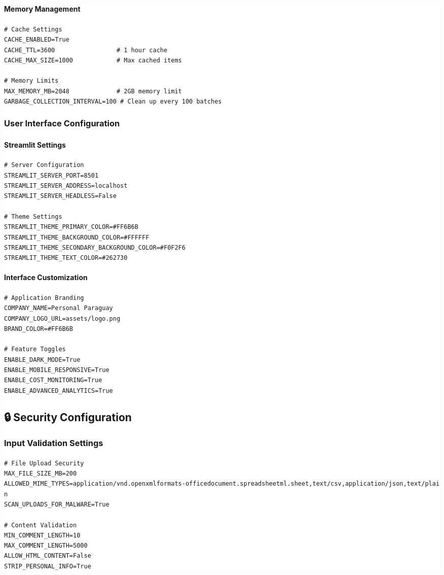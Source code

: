 #### Memory Management
```env
# Cache Settings
CACHE_ENABLED=True
CACHE_TTL=3600                 # 1 hour cache
CACHE_MAX_SIZE=1000            # Max cached items

# Memory Limits
MAX_MEMORY_MB=2048             # 2GB memory limit
GARBAGE_COLLECTION_INTERVAL=100 # Clean up every 100 batches
```

### User Interface Configuration

#### Streamlit Settings
```env
# Server Configuration
STREAMLIT_SERVER_PORT=8501
STREAMLIT_SERVER_ADDRESS=localhost
STREAMLIT_SERVER_HEADLESS=False

# Theme Settings
STREAMLIT_THEME_PRIMARY_COLOR=#FF6B6B
STREAMLIT_THEME_BACKGROUND_COLOR=#FFFFFF
STREAMLIT_THEME_SECONDARY_BACKGROUND_COLOR=#F0F2F6
STREAMLIT_THEME_TEXT_COLOR=#262730
```

#### Interface Customization
```env
# Application Branding
COMPANY_NAME=Personal Paraguay
COMPANY_LOGO_URL=assets/logo.png
BRAND_COLOR=#FF6B6B

# Feature Toggles
ENABLE_DARK_MODE=True
ENABLE_MOBILE_RESPONSIVE=True
ENABLE_COST_MONITORING=True
ENABLE_ADVANCED_ANALYTICS=True
```

## 🔒 Security Configuration

### Input Validation Settings
```env
# File Upload Security
MAX_FILE_SIZE_MB=200
ALLOWED_MIME_TYPES=application/vnd.openxmlformats-officedocument.spreadsheetml.sheet,text/csv,application/json,text/plain
SCAN_UPLOADS_FOR_MALWARE=True

# Content Validation
MIN_COMMENT_LENGTH=10
MAX_COMMENT_LENGTH=5000
ALLOW_HTML_CONTENT=False
STRIP_PERSONAL_INFO=True
```
